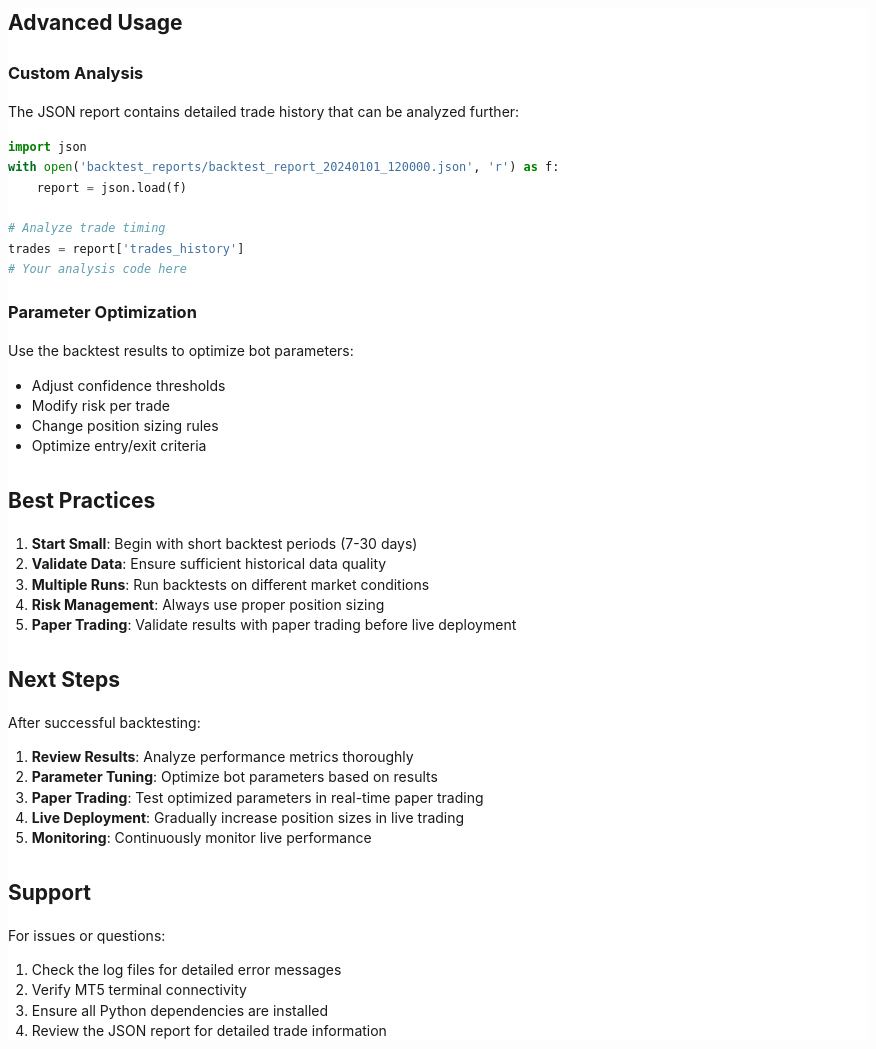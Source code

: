 ## Advanced Usage

### Custom Analysis

The JSON report contains detailed trade history that can be analyzed further:

```python
import json
with open('backtest_reports/backtest_report_20240101_120000.json', 'r') as f:
    report = json.load(f)

# Analyze trade timing
trades = report['trades_history']
# Your analysis code here
```

### Parameter Optimization

Use the backtest results to optimize bot parameters:

- Adjust confidence thresholds
- Modify risk per trade
- Change position sizing rules
- Optimize entry/exit criteria

## Best Practices

1. **Start Small**: Begin with short backtest periods (7-30 days)
2. **Validate Data**: Ensure sufficient historical data quality
3. **Multiple Runs**: Run backtests on different market conditions
4. **Risk Management**: Always use proper position sizing
5. **Paper Trading**: Validate results with paper trading before live deployment

## Next Steps

After successful backtesting:

1. **Review Results**: Analyze performance metrics thoroughly
2. **Parameter Tuning**: Optimize bot parameters based on results
3. **Paper Trading**: Test optimized parameters in real-time paper trading
4. **Live Deployment**: Gradually increase position sizes in live trading
5. **Monitoring**: Continuously monitor live performance

## Support

For issues or questions:
1. Check the log files for detailed error messages
2. Verify MT5 terminal connectivity
3. Ensure all Python dependencies are installed
4. Review the JSON report for detailed trade information
